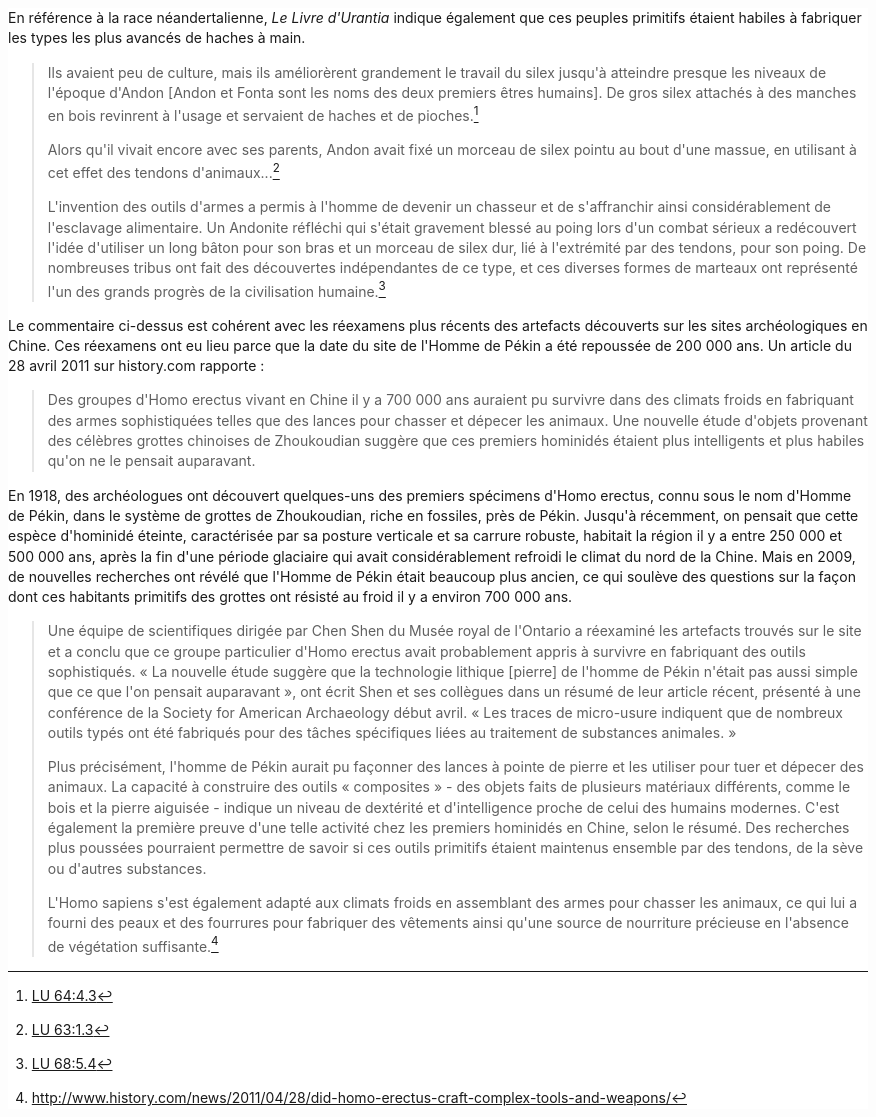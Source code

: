 En référence à la race néandertalienne, _Le Livre d'Urantia_ indique également que ces peuples primitifs étaient habiles à fabriquer les types les plus avancés de haches à main.

> Ils avaient peu de culture, mais ils améliorèrent grandement le travail du silex jusqu'à atteindre presque les niveaux de l'époque d'Andon [Andon et Fonta sont les noms des deux premiers êtres humains]. De gros silex attachés à des manches en bois revinrent à l'usage et servaient de haches et de pioches.[^10]
> 
> Alors qu'il vivait encore avec ses parents, Andon avait fixé un morceau de silex pointu au bout d'une massue, en utilisant à cet effet des tendons d'animaux...[^11]
> 
> L'invention des outils d'armes a permis à l'homme de devenir un chasseur et de s'affranchir ainsi considérablement de l'esclavage alimentaire. Un Andonite réfléchi qui s'était gravement blessé au poing lors d'un combat sérieux a redécouvert l'idée d'utiliser un long bâton pour son bras et un morceau de silex dur, lié à l'extrémité par des tendons, pour son poing. De nombreuses tribus ont fait des découvertes indépendantes de ce type, et ces diverses formes de marteaux ont représenté l'un des grands progrès de la civilisation humaine.[^12]

Le commentaire ci-dessus est cohérent avec les réexamens plus récents des artefacts découverts sur les sites archéologiques en Chine. Ces réexamens ont eu lieu parce que la date du site de l'Homme de Pékin a été repoussée de 200 000 ans. Un article du 28 avril 2011 sur history.com rapporte :

> Des groupes d'Homo erectus vivant en Chine il y a 700 000 ans auraient pu survivre dans des climats froids en fabriquant des armes sophistiquées telles que des lances pour chasser et dépecer les animaux. Une nouvelle étude d'objets provenant des célèbres grottes chinoises de Zhoukoudian suggère que ces premiers hominidés étaient plus intelligents et plus habiles qu'on ne le pensait auparavant.
> 
En 1918, des archéologues ont découvert quelques-uns des premiers spécimens d'Homo erectus, connu sous le nom d'Homme de Pékin, dans le système de grottes de Zhoukoudian, riche en fossiles, près de Pékin. Jusqu'à récemment, on pensait que cette espèce d'hominidé éteinte, caractérisée par sa posture verticale et sa carrure robuste, habitait la région il y a entre 250 000 et 500 000 ans, après la fin d'une période glaciaire qui avait considérablement refroidi le climat du nord de la Chine. Mais en 2009, de nouvelles recherches ont révélé que l'Homme de Pékin était beaucoup plus ancien, ce qui soulève des questions sur la façon dont ces habitants primitifs des grottes ont résisté au froid il y a environ 700 000 ans.
> 
> Une équipe de scientifiques dirigée par Chen Shen du Musée royal de l'Ontario a réexaminé les artefacts trouvés sur le site et a conclu que ce groupe particulier d'Homo erectus avait probablement appris à survivre en fabriquant des outils sophistiqués. « La nouvelle étude suggère que la technologie lithique [pierre] de l'homme de Pékin n'était pas aussi simple que ce que l'on pensait auparavant », ont écrit Shen et ses collègues dans un résumé de leur article récent, présenté à une conférence de la Society for American Archaeology début avril. « Les traces de micro-usure indiquent que de nombreux outils typés ont été fabriqués pour des tâches spécifiques liées au traitement de substances animales. »
> 
> Plus précisément, l'homme de Pékin aurait pu façonner des lances à pointe de pierre et les utiliser pour tuer et dépecer des animaux. La capacité à construire des outils « composites » - des objets faits de plusieurs matériaux différents, comme le bois et la pierre aiguisée - indique un niveau de dextérité et d'intelligence proche de celui des humains modernes. C'est également la première preuve d'une telle activité chez les premiers hominidés en Chine, selon le résumé. Des recherches plus poussées pourraient permettre de savoir si ces outils primitifs étaient maintenus ensemble par des tendons, de la sève ou d'autres substances.
> 
> L'Homo sapiens s'est également adapté aux climats froids en assemblant des armes pour chasser les animaux, ce qui lui a fourni des peaux et des fourrures pour fabriquer des vêtements ainsi qu'une source de nourriture précieuse en l'absence de végétation suffisante.[^13]


[^1]: http://news.bbc.co.uk/2/hi/science/nature/7937351.stm
[^2]: [LU 64:0.2](/fr/The_Urantia_Book/64#p0_2)
[^3]: [LU 64:3.4,5](/fr/The_Urantia_Book/64#p3_4)
[^4]: http://www.ubthenews.com/taxonomy.htm
[^5]: [LU 64:4.1](/fr/The_Urantia_Book/64#p4_1)
[^6]: http://www.nature.com/nature/journal/v458/n7235/full/nature07741.html
[^7]: [LU 64:1.1-4](/fr/The_Urantia_Book/64#p1_1)
[^8]: [LU 64:4.2,3](/fr/The_Urantia_Book/64#p4_2)
[^9]: [LU 64:4.4-6](/fr/The_Urantia_Book/64#p4_4)
[^10]: [LU 64:4.3](/fr/The_Urantia_Book/64#p4_3)
[^11]: [LU 63:1.3](/fr/The_Urantia_Book/63#p1_3)
[^12]: [LU 68:5.4](/fr/The_Urantia_Book/68#p5_4)
[^13]: http://www.history.com/news/2011/04/28/did-homo-erectus-craft-complex-tools-and-weapons/
[^14]: http://humanorigins.si.edu/research/asian-research/bose-china
[^15]: http://en.wikipedia.org/wiki/Movius_Line
